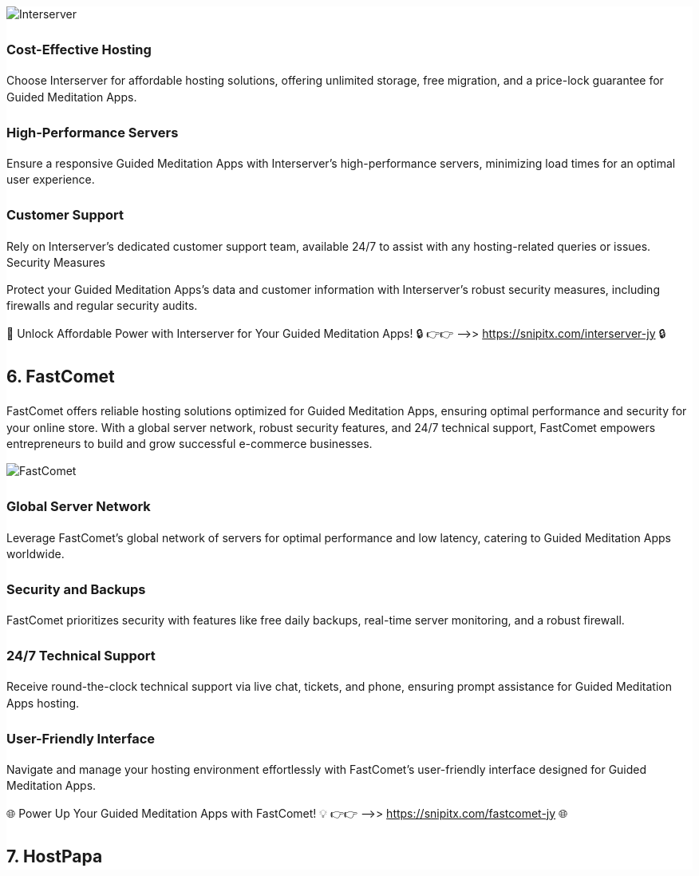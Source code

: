 ![Interserver](https://i.imgur.com/OM5dOEW.jpeg "Interserver Hosting")

### Cost-Effective Hosting
Choose Interserver for affordable hosting solutions, offering unlimited storage, free migration, and a price-lock guarantee for Guided Meditation Apps.

### High-Performance Servers
Ensure a responsive Guided Meditation Apps with Interserver’s high-performance servers, minimizing load times for an optimal user experience.

### Customer Support
Rely on Interserver’s dedicated customer support team, available 24/7 to assist with any hosting-related queries or issues.
Security Measures

Protect your Guided Meditation Apps’s data and customer information with Interserver’s robust security measures, including firewalls and regular security audits.

💸 Unlock Affordable Power with Interserver for Your Guided Meditation Apps! 🔒
👉👉 -->> https://snipitx.com/interserver-jy 🔒

## 6. FastComet

FastComet offers reliable hosting solutions optimized for Guided Meditation Apps, ensuring optimal performance and security for your online store. With a global server network, robust security features, and 24/7 technical support, FastComet empowers entrepreneurs to build and grow successful e-commerce businesses.

![FastComet](https://i.imgur.com/7qgXuWp.png "FastComet Hosting")

### Global Server Network
Leverage FastComet’s global network of servers for optimal performance and low latency, catering to Guided Meditation Apps worldwide.

### Security and Backups
FastComet prioritizes security with features like free daily backups, real-time server monitoring, and a robust firewall.

### 24/7 Technical Support
Receive round-the-clock technical support via live chat, tickets, and phone, ensuring prompt assistance for Guided Meditation Apps hosting.

### User-Friendly Interface
Navigate and manage your hosting environment effortlessly with FastComet’s user-friendly interface designed for Guided Meditation Apps.

🌐 Power Up Your Guided Meditation Apps with FastComet! 💡
👉👉 -->> https://snipitx.com/fastcomet-jy 🌐

## 7. HostPapa
